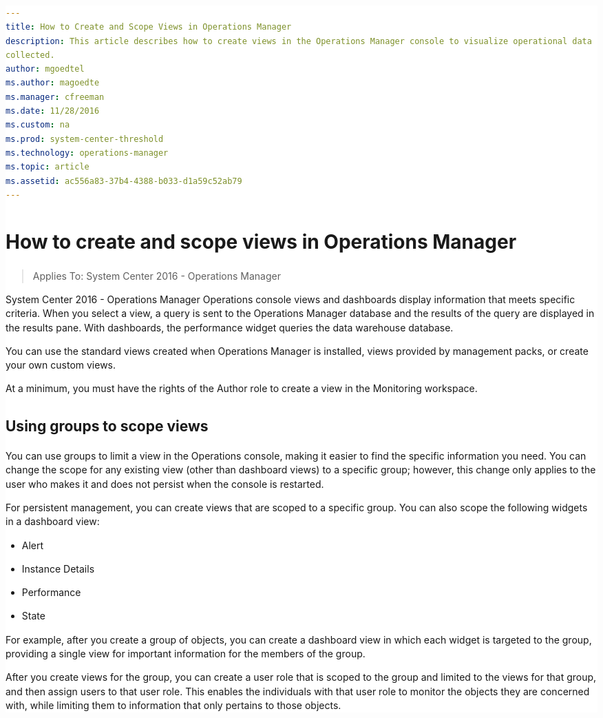 ```yaml
---
title: How to Create and Scope Views in Operations Manager
description: This article describes how to create views in the Operations Manager console to visualize operational data collected.
author: mgoedtel
ms.author: magoedte
ms.manager: cfreeman
ms.date: 11/28/2016
ms.custom: na
ms.prod: system-center-threshold
ms.technology: operations-manager
ms.topic: article
ms.assetid: ac556a83-37b4-4388-b033-d1a59c52ab79
---
```


# How to create and scope views in Operations Manager

>Applies To: System Center 2016 - Operations Manager

System Center 2016 - Operations Manager Operations console views and dashboards display information that meets specific criteria. When you select a view, a query is sent to the Operations Manager database and the results of the query are displayed in the results pane. With dashboards, the performance widget queries the data warehouse database.     

You can use the standard views created when Operations Manager is installed, views provided by management packs, or create your own custom views.  
  
At a minimum, you must have the rights of the Author role to create a view in the Monitoring workspace.  

## Using groups to scope views

You can use groups to limit a view in the Operations console, making it easier to find the specific information you need. You can change the scope for any existing view (other than dashboard views) to a specific group; however, this change only applies to the user who makes it and does not persist when the console is restarted.  
  
For persistent management, you can create views that are scoped to a specific group. You can also scope the following widgets in a dashboard view:  
  
-   Alert  
  
-   Instance Details  
  
-   Performance  
  
-   State  
  
For example, after you create a group of objects, you can create a dashboard view in which each widget is targeted to the group, providing a single view for important information for the members of the group.  
  
After you create views for the group, you can create a user role that is scoped to the group and limited to the views for that group, and then assign users to that user role. This enables the individuals with that user role to monitor the objects they are concerned with, while limiting them to information that only pertains to those objects. 
  